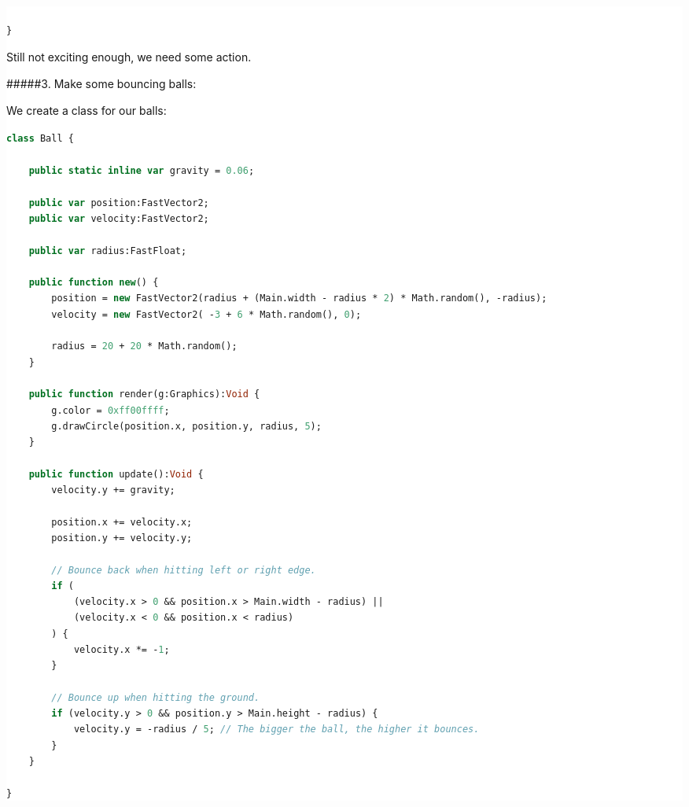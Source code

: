 ```haxe
	
}
```

Still not exciting enough, we need some action.

#####3. Make some bouncing balls:

We create a class for our balls:

```haxe
class Ball {
	
	public static inline var gravity = 0.06;
	
	public var position:FastVector2;
	public var velocity:FastVector2;
	
	public var radius:FastFloat;
	
	public function new() {
		position = new FastVector2(radius + (Main.width - radius * 2) * Math.random(), -radius);
		velocity = new FastVector2( -3 + 6 * Math.random(), 0);
		
		radius = 20 + 20 * Math.random();
	}
	
	public function render(g:Graphics):Void {
		g.color = 0xff00ffff;
		g.drawCircle(position.x, position.y, radius, 5);
	}
	
	public function update():Void {
		velocity.y += gravity;
		
		position.x += velocity.x;
		position.y += velocity.y;
		
		// Bounce back when hitting left or right edge. 
		if (
			(velocity.x > 0 && position.x > Main.width - radius) ||
			(velocity.x < 0 && position.x < radius)
		) {
			velocity.x *= -1;
		}
		
		// Bounce up when hitting the ground.
		if (velocity.y > 0 && position.y > Main.height - radius) {
			velocity.y = -radius / 5; // The bigger the ball, the higher it bounces.
		}
	}

}
```
